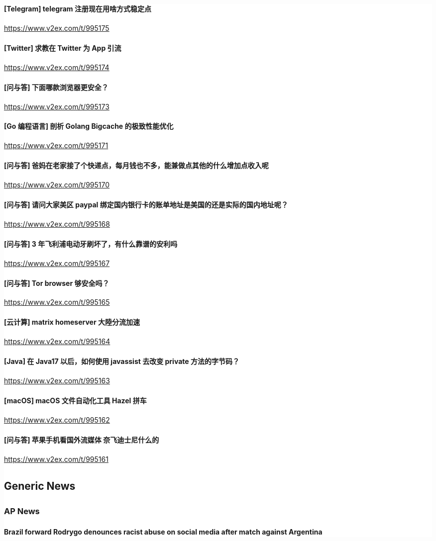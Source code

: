 #### \[Telegram\] telegram 注册现在用啥方式稳定点

https://www.v2ex.com/t/995175

#### \[Twitter\] 求教在 Twitter 为 App 引流

https://www.v2ex.com/t/995174

#### \[问与答\] 下面哪款浏览器更安全？

https://www.v2ex.com/t/995173

#### \[Go 编程语言\] 剖析 Golang Bigcache 的极致性能优化

https://www.v2ex.com/t/995171

#### \[问与答\] 爸妈在老家接了个快递点，每月钱也不多，能兼做点其他的什么增加点收入呢

https://www.v2ex.com/t/995170

#### \[问与答\] 请问大家美区 paypal 绑定国内银行卡的账单地址是美国的还是实际的国内地址呢？

https://www.v2ex.com/t/995168

#### \[问与答\] 3 年飞利浦电动牙刷坏了，有什么靠谱的安利吗

https://www.v2ex.com/t/995167

#### \[问与答\] Tor browser 够安全吗？

https://www.v2ex.com/t/995165

#### \[云计算\] matrix homeserver 大陸分流加速

https://www.v2ex.com/t/995164

#### \[Java\] 在 Java17 以后，如何使用 javassist 去改变 private 方法的字节码？

https://www.v2ex.com/t/995163

#### \[macOS\] macOS 文件自动化工具 Hazel 拼车

https://www.v2ex.com/t/995162

#### \[问与答\] 苹果手机看国外流媒体 奈飞迪士尼什么的

https://www.v2ex.com/t/995161

## Generic News

### AP News

#### Brazil forward Rodrygo denounces racist abuse on social media after match against Argentina

